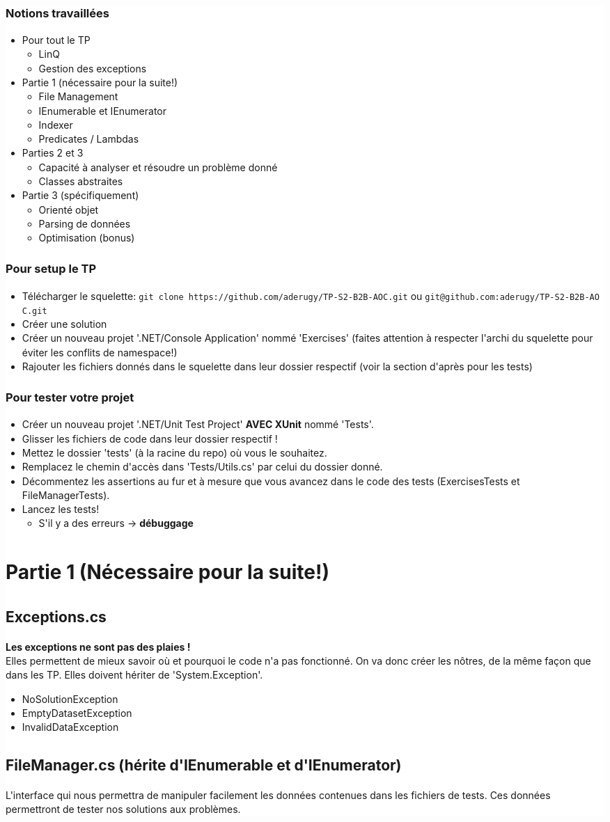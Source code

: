 ### Notions travaillées
+ Pour tout le TP
  + LinQ
  + Gestion des exceptions
+ Partie 1 (nécessaire pour la suite!)
  + File Management
  + IEnumerable et IEnumerator
  + Indexer
  + Predicates / Lambdas
+ Parties 2 et 3
  + Capacité à analyser et résoudre un problème donné
  + Classes abstraites
+ Partie 3 (spécifiquement)
  + Orienté objet
  + Parsing de données
  + Optimisation (bonus)

### Pour setup le TP
+ Télécharger le squelette: `git clone https://github.com/aderugy/TP-S2-B2B-AOC.git` ou `git@github.com:aderugy/TP-S2-B2B-AOC.git`
+ Créer une solution
+ Créer un nouveau projet '.NET/Console Application' nommé 'Exercises' (faites attention à respecter l'archi du squelette pour éviter les conflits de namespace!)
+ Rajouter les fichiers donnés dans le squelette dans leur dossier respectif (voir la section d'après pour les tests)

### Pour tester votre projet
+ Créer un nouveau projet '.NET/Unit Test Project' **AVEC XUnit** nommé 'Tests'.
+ Glisser les fichiers de code dans leur dossier respectif !
+ Mettez le dossier 'tests' (à la racine du repo) où vous le souhaitez.
+ Remplacez le chemin d'accès dans 'Tests/Utils.cs' par celui du dossier donné.
+ Décommentez les assertions au fur et à mesure que vous avancez dans le code des tests (ExercisesTests et FileManagerTests).
+ Lancez les tests!
  + S'il y a des erreurs -> **débuggage**



# Partie 1 (Nécessaire pour la suite!)

## Exceptions.cs
**Les exceptions ne sont pas des plaies !**<br>Elles permettent de mieux savoir où et pourquoi le code n'a pas fonctionné. On va donc créer les nôtres, de la même façon que dans les TP. Elles doivent hériter de 'System.Exception'.
+ NoSolutionException
+ EmptyDatasetException
+ InvalidDataException

## FileManager.cs (hérite d'IEnumerable et d'IEnumerator)
L'interface qui nous permettra de manipuler facilement les données contenues dans les fichiers de tests. Ces données permettront de tester nos solutions aux problèmes.
